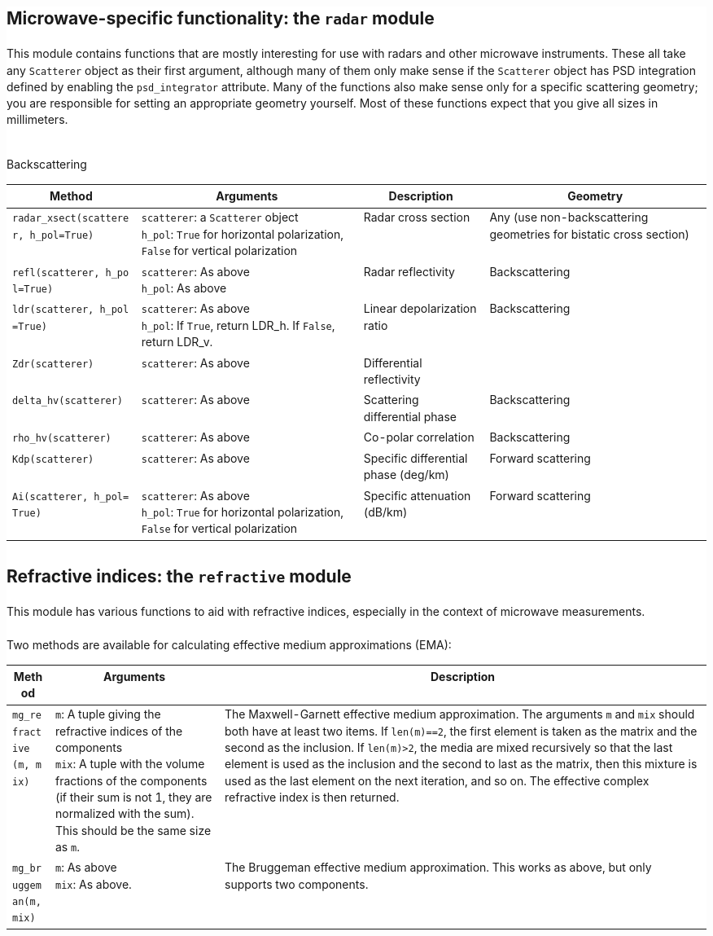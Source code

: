 
<h2>Microwave-specific functionality: the <code>radar</code> module</h2>

This module contains functions that are mostly interesting for use with  radars and other microwave instruments. These all take any <code>Scatterer</code>  object as their first argument, although many of them only make sense if the <code>Scatterer</code> object has PSD integration defined by enabling the <code>psd_integrator</code> attribute. Many of the functions also make sense only for a specific scattering geometry; you are responsible for setting an appropriate geometry yourself. Most of these functions expect that you give all sizes in millimeters.<br>
<br>
<table><thead><th> <b>Method</b> </th><th> <b>Arguments</b> </th><th> <b>Description</b> </th><th> <b>Geometry</b> </th></thead><tbody>
<tr><td> <code>radar_xsect(scatterer, h_pol=True)</code> </td><td> <code>scatterer</code>: a <code>Scatterer</code> object<br><code>h_pol</code>: <code>True</code> for horizontal polarization, <code>False</code> for vertical polarization </td><td> Radar cross section </td><td> Any (use non-backscattering geometries for bistatic cross section) </td></tr>
<tr><td> <code>refl(scatterer, h_pol=True)</code> </td><td> <code>scatterer</code>: As above<br><code>h_pol</code>: As above </td><td> Radar reflectivity </td><td> Backscattering </td></tr>
<tr><td> <code>ldr(scatterer, h_pol=True)</code> </td><td> <code>scatterer</code>: As above<br><code>h_pol</code>: If <code>True</code>, return LDR_h. If <code>False</code>, return LDR_v. </td><td> Linear depolarization ratio </td><td> Backscattering </td></tr>
<tr><td> <code>Zdr(scatterer)</code> </td><td> <code>scatterer</code>: As above<br> </td><td> Differential reflectivity </td></tr>
Backscattering <br>
<tr><td> <code>delta_hv(scatterer)</code> </td><td> <code>scatterer</code>: As above<br> </td><td> Scattering differential phase </td><td> Backscattering </td></tr>
<tr><td> <code>rho_hv(scatterer)</code> </td><td> <code>scatterer</code>: As above<br> </td><td> Co-polar correlation </td><td> Backscattering </td></tr>
<tr><td> <code>Kdp(scatterer)</code> </td><td> <code>scatterer</code>: As above<br> </td><td> Specific differential phase (deg/km) </td><td> Forward scattering </td></tr>
<tr><td> <code>Ai(scatterer, h_pol=True)</code> </td><td> <code>scatterer</code>: As above<br><code>h_pol</code>: <code>True</code> for horizontal polarization, <code>False</code> for vertical polarization </td><td> Specific attenuation (dB/km) </td><td> Forward scattering </td></tr></tbody></table>

<h2>Refractive indices: the <code>refractive</code> module</h2>

This module has various functions to aid with refractive indices, especially in the context of microwave measurements.<br>
<br>
Two methods are available for calculating effective medium approximations (EMA):<br>
<table><thead><th> <b>Method</b> </th><th> <b>Arguments</b> </th><th> <b>Description</b> </th></thead><tbody>
<tr><td> <code>mg_refractive(m, mix)</code> </td><td> <code>m</code>: A tuple giving the refractive indices of the components<br><code>mix</code>: A tuple with the volume fractions of the components (if their sum is not 1, they are normalized with the sum). This should be the same size as <code>m</code>. </td><td> The Maxwell-Garnett effective medium approximation. The arguments <code>m</code> and <code>mix</code> should both have at least two items. If <code>len(m)==2</code>, the first element is taken as the matrix and the second as the inclusion. If <code>len(m)&gt;2</code>, the media are mixed recursively so that the last element is used as the inclusion and the second to last as the matrix, then this mixture is used as the last element on the next iteration, and so on. The effective complex refractive index is then returned. </td></tr>
<tr><td> <code>mg_bruggeman(m, mix)</code> </td><td> <code>m</code>: As above<br><code>mix</code>: As above. </td><td> The Bruggeman effective medium approximation. This works as above, but only supports two components. </td></tr></tbody></table>
